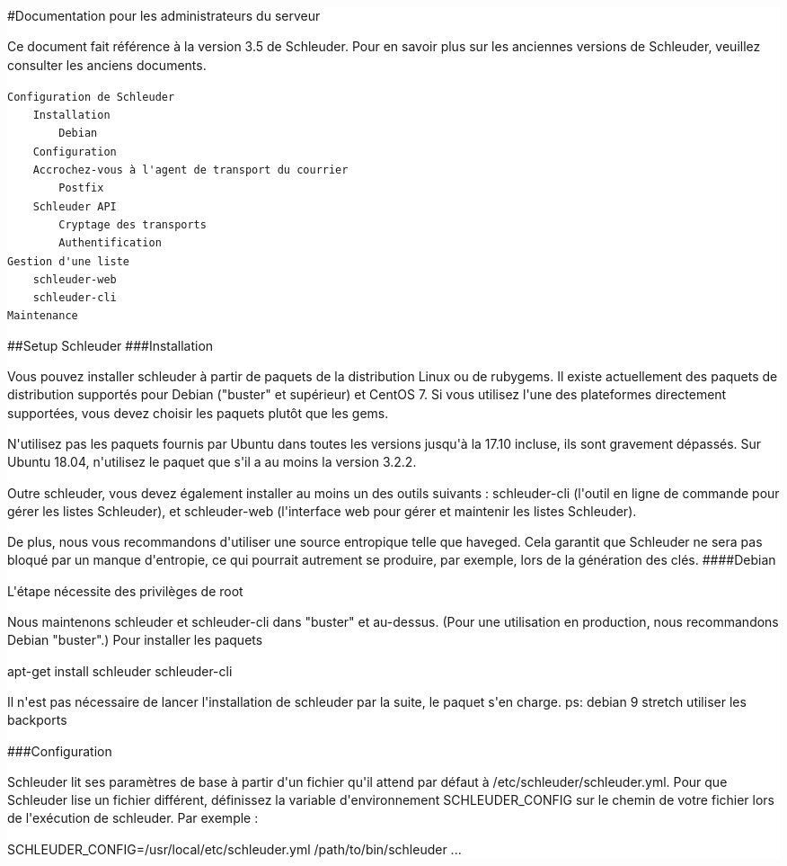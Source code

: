 #Documentation pour les administrateurs du serveur

Ce document fait référence à la version 3.5 de Schleuder. Pour en savoir plus sur les anciennes versions de Schleuder, veuillez consulter les anciens documents.

    Configuration de Schleuder
        Installation
            Debian
        Configuration
        Accrochez-vous à l'agent de transport du courrier
            Postfix
        Schleuder API
            Cryptage des transports
            Authentification
    Gestion d'une liste
        schleuder-web
        schleuder-cli
    Maintenance

##Setup Schleuder
###Installation

Vous pouvez installer schleuder à partir de paquets de la distribution Linux ou de rubygems. Il existe actuellement des paquets de distribution supportés pour Debian ("buster" et supérieur) et CentOS 7. Si vous utilisez l'une des plateformes directement supportées, vous devez choisir les paquets plutôt que les gems.

N'utilisez pas les paquets fournis par Ubuntu dans toutes les versions jusqu'à la 17.10 incluse, ils sont gravement dépassés. Sur Ubuntu 18.04, n'utilisez le paquet que s'il a au moins la version 3.2.2.

Outre schleuder, vous devez également installer au moins un des outils suivants : schleuder-cli (l'outil en ligne de commande pour gérer les listes Schleuder), et schleuder-web (l'interface web pour gérer et maintenir les listes Schleuder).

De plus, nous vous recommandons d'utiliser une source entropique telle que haveged. Cela garantit que Schleuder ne sera pas bloqué par un manque d'entropie, ce qui pourrait autrement se produire, par exemple, lors de la génération des clés.
####Debian

L'étape nécessite des privilèges de root

Nous maintenons schleuder et schleuder-cli dans "buster" et au-dessus. (Pour une utilisation en production, nous recommandons Debian "buster".) Pour installer les paquets

  apt-get install schleuder schleuder-cli

Il n'est pas nécessaire de lancer l'installation de schleuder par la suite, le paquet s'en charge.
ps: debian 9 stretch utiliser les backports 

###Configuration

Schleuder lit ses paramètres de base à partir d'un fichier qu'il attend par défaut à /etc/schleuder/schleuder.yml. Pour que Schleuder lise un fichier différent, définissez la variable d'environnement SCHLEUDER_CONFIG sur le chemin de votre fichier lors de l'exécution de schleuder. Par exemple :

  SCHLEUDER_CONFIG=/usr/local/etc/schleuder.yml /path/to/bin/schleuder ...
